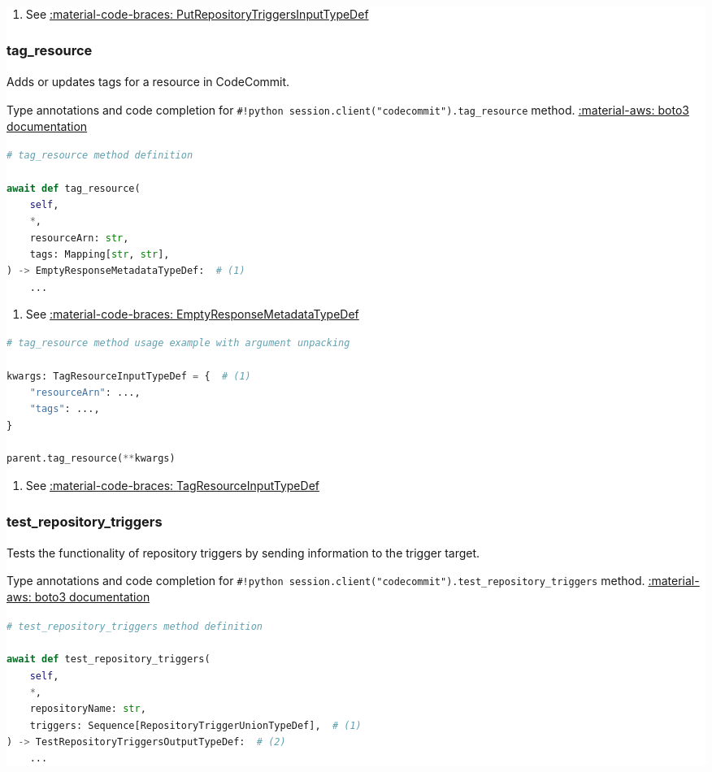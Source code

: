 1. See [:material-code-braces: PutRepositoryTriggersInputTypeDef](./type_defs.md#putrepositorytriggersinputtypedef)

### tag\_resource

Adds or updates tags for a resource in CodeCommit.

Type annotations and code completion for `#!python session.client("codecommit").tag_resource` method.
[:material-aws: boto3 documentation](https://boto3.amazonaws.com/v1/documentation/api/latest/reference/services/codecommit.html#CodeCommit.Client)

```python
# tag_resource method definition

await def tag_resource(
    self,
    *,
    resourceArn: str,
    tags: Mapping[str, str],
) -> EmptyResponseMetadataTypeDef:  # (1)
    ...
```

1. See [:material-code-braces: EmptyResponseMetadataTypeDef](./type_defs.md#emptyresponsemetadatatypedef)


```python
# tag_resource method usage example with argument unpacking

kwargs: TagResourceInputTypeDef = {  # (1)
    "resourceArn": ...,
    "tags": ...,
}

parent.tag_resource(**kwargs)
```

1. See [:material-code-braces: TagResourceInputTypeDef](./type_defs.md#tagresourceinputtypedef)

### test\_repository\_triggers

Tests the functionality of repository triggers by sending information to the
trigger target.

Type annotations and code completion for `#!python session.client("codecommit").test_repository_triggers` method.
[:material-aws: boto3 documentation](https://boto3.amazonaws.com/v1/documentation/api/latest/reference/services/codecommit.html#CodeCommit.Client)

```python
# test_repository_triggers method definition

await def test_repository_triggers(
    self,
    *,
    repositoryName: str,
    triggers: Sequence[RepositoryTriggerUnionTypeDef],  # (1)
) -> TestRepositoryTriggersOutputTypeDef:  # (2)
    ...
```
